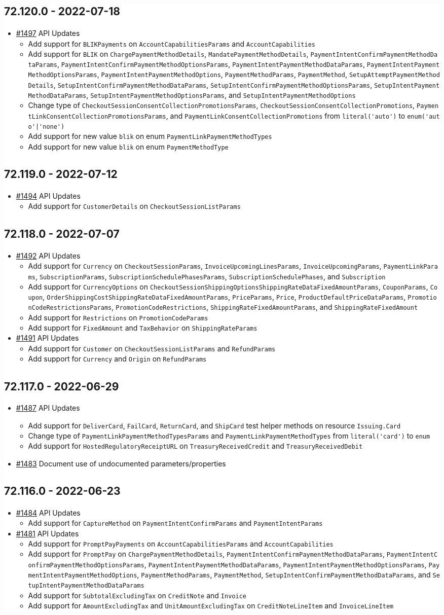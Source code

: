 
## 72.120.0 - 2022-07-18
* [#1497](https://github.com/stripe/stripe-go/pull/1497) API Updates
  * Add support for `BLIKPayments` on `AccountCapabilitiesParams` and `AccountCapabilities`
  * Add support for `BLIK` on `ChargePaymentMethodDetails`, `MandatePaymentMethodDetails`, `PaymentIntentConfirmPaymentMethodDataParams`, `PaymentIntentConfirmPaymentMethodOptionsParams`, `PaymentIntentPaymentMethodDataParams`, `PaymentIntentPaymentMethodOptionsParams`, `PaymentIntentPaymentMethodOptions`, `PaymentMethodParams`, `PaymentMethod`, `SetupAttemptPaymentMethodDetails`, `SetupIntentConfirmPaymentMethodDataParams`, `SetupIntentConfirmPaymentMethodOptionsParams`, `SetupIntentPaymentMethodDataParams`, `SetupIntentPaymentMethodOptionsParams`, and `SetupIntentPaymentMethodOptions`
  * Change type of `CheckoutSessionConsentCollectionPromotionsParams`, `CheckoutSessionConsentCollectionPromotions`, `PaymentLinkConsentCollectionPromotionsParams`, and `PaymentLinkConsentCollectionPromotions` from `literal('auto')` to `enum('auto'|'none')`
  * Add support for new value `blik` on enum `PaymentLinkPaymentMethodTypes`
  * Add support for new value `blik` on enum `PaymentMethodType`

## 72.119.0 - 2022-07-12
* [#1494](https://github.com/stripe/stripe-go/pull/1494) API Updates
  * Add support for `CustomerDetails` on `CheckoutSessionListParams`

## 72.118.0 - 2022-07-07
* [#1492](https://github.com/stripe/stripe-go/pull/1492) API Updates
  * Add support for `Currency` on `CheckoutSessionParams`, `InvoiceUpcomingLinesParams`, `InvoiceUpcomingParams`, `PaymentLinkParams`, `SubscriptionParams`, `SubscriptionSchedulePhasesParams`, `SubscriptionSchedulePhases`, and `Subscription`
  * Add support for `CurrencyOptions` on `CheckoutSessionShippingOptionsShippingRateDataFixedAmountParams`, `CouponParams`, `Coupon`, `OrderShippingCostShippingRateDataFixedAmountParams`, `PriceParams`, `Price`, `ProductDefaultPriceDataParams`, `PromotionCodeRestrictionsParams`, `PromotionCodeRestrictions`, `ShippingRateFixedAmountParams`, and `ShippingRateFixedAmount`
  * Add support for `Restrictions` on `PromotionCodeParams`
  * Add support for `FixedAmount` and `TaxBehavior` on `ShippingRateParams`
* [#1491](https://github.com/stripe/stripe-go/pull/1491) API Updates
  * Add support for `Customer` on `CheckoutSessionListParams` and `RefundParams`
  * Add support for `Currency` and `Origin` on `RefundParams`
  

## 72.117.0 - 2022-06-29
* [#1487](https://github.com/stripe/stripe-go/pull/1487) API Updates
  * Add support for `DeliverCard`, `FailCard`, `ReturnCard`, and `ShipCard` test helper methods on resource `Issuing.Card`
  * Change type of `PaymentLinkPaymentMethodTypesParams` and `PaymentLinkPaymentMethodTypes` from `literal('card')` to `enum`
  * Add support for `HostedRegulatoryReceiptURL` on `TreasuryReceivedCredit` and `TreasuryReceivedDebit`
  
* [#1483](https://github.com/stripe/stripe-go/pull/1483) Document use of undocumented parameters/properties

## 72.116.0 - 2022-06-23
* [#1484](https://github.com/stripe/stripe-go/pull/1484) API Updates
  * Add support for `CaptureMethod` on `PaymentIntentConfirmParams` and `PaymentIntentParams`
* [#1481](https://github.com/stripe/stripe-go/pull/1481) API Updates
  * Add support for `PromptPayPayments` on `AccountCapabilitiesParams` and `AccountCapabilities`
  * Add support for `PromptPay` on `ChargePaymentMethodDetails`, `PaymentIntentConfirmPaymentMethodDataParams`, `PaymentIntentConfirmPaymentMethodOptionsParams`, `PaymentIntentPaymentMethodDataParams`, `PaymentIntentPaymentMethodOptionsParams`, `PaymentIntentPaymentMethodOptions`, `PaymentMethodParams`, `PaymentMethod`, `SetupIntentConfirmPaymentMethodDataParams`, and `SetupIntentPaymentMethodDataParams`
  * Add support for `SubtotalExcludingTax` on `CreditNote` and `Invoice`
  * Add support for `AmountExcludingTax` and `UnitAmountExcludingTax` on `CreditNoteLineItem` and `InvoiceLineItem`